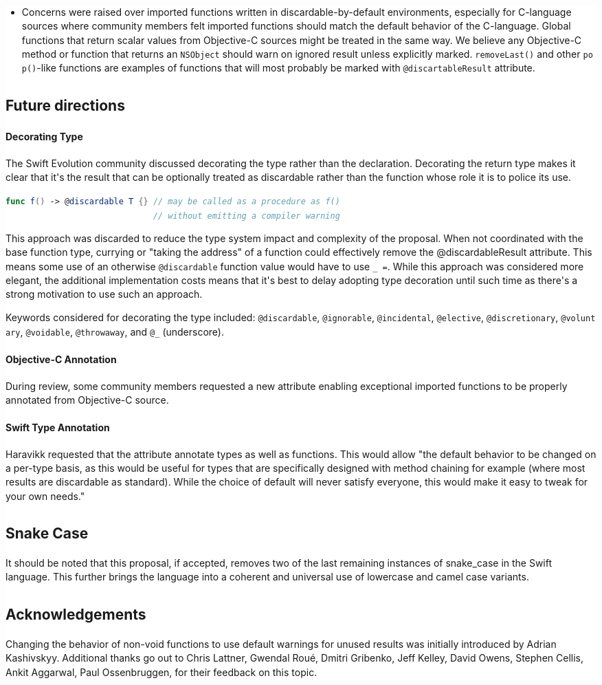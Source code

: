 * Concerns were raised over imported functions written in discardable-by-default environments, especially for C-language sources where community members felt imported functions should match the default behavior of the C-language. Global functions that return scalar values from Objective-C sources might be treated in the same way. We believe any Objective-C method or function that returns an `NSObject` should warn on ignored result unless explicitly marked.  `removeLast()` and other `pop()`-like functions are examples of functions that will most probably be marked with `@discartableResult` attribute. 

## Future directions

#### Decorating Type
The Swift Evolution community discussed decorating the type rather than the declaration. 
Decorating the return type makes it clear that it's the result that can be optionally treated as discardable rather than the function whose role it is to police its use.

```swift
func f() -> @discardable T {} // may be called as a procedure as f() 
                              // without emitting a compiler warning
```

This approach was discarded to reduce the type system impact and complexity of the proposal.  When not coordinated with the base function type, currying or "taking the address" of a function could effectively remove the @discardableResult attribute. This means some use of an otherwise `@discardable` function value would have to use `_ =`.  While this approach was considered more elegant, the additional implementation costs means that it's best to delay adopting type decoration 
until such time as there's a strong motivation to use such an approach.

Keywords considered for decorating the type included: `@discardable`, `@ignorable`, `@incidental`, `@elective`, `@discretionary`, `@voluntary`, `@voidable`, `@throwaway`, and `@_` (underscore).

#### Objective-C Annotation

During review, some community members requested a new attribute enabling exceptional imported functions to be properly annotated from Objective-C source.

#### Swift Type Annotation

Haravikk requested that the attribute annotate types as well as functions. This would allow "the default behavior to be changed on a per-type basis, as this would be useful for types that are specifically designed with method chaining for example (where most results are discardable as standard). While the choice of default will never satisfy everyone, this would make it easy to tweak for your own needs."

## Snake Case

It should be noted that this proposal, if accepted, removes two of the last remaining instances of snake_case in the Swift language. This further brings the language into a coherent and universal use of lowercase and camel case variants.

## Acknowledgements

Changing the behavior of non-void functions to use default warnings for unused results was initially introduced by Adrian Kashivskyy. Additional thanks go out to Chris Lattner, Gwendal Roué, Dmitri Gribenko, Jeff Kelley, David Owens, 
Stephen Cellis, Ankit Aggarwal, Paul Ossenbruggen,
for their feedback on this topic.